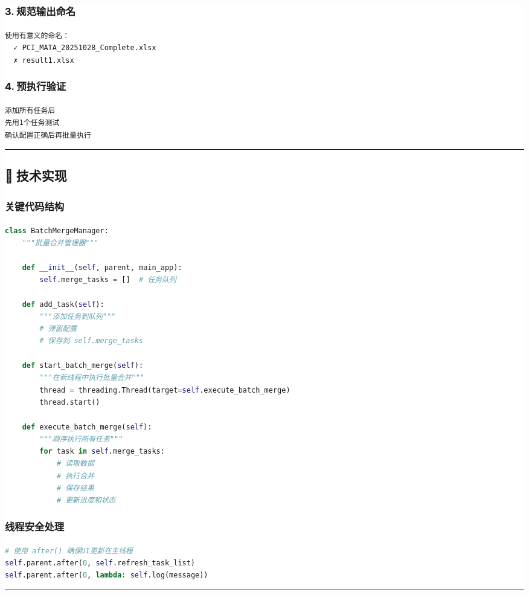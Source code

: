 ### 3. 规范输出命名
```
使用有意义的命名：
  ✓ PCI_MATA_20251028_Complete.xlsx
  ✗ result1.xlsx
```

### 4. 预执行验证
```
添加所有任务后
先用1个任务测试
确认配置正确后再批量执行
```

---

## 🔧 技术实现

### 关键代码结构
```python
class BatchMergeManager:
    """批量合并管理器"""
    
    def __init__(self, parent, main_app):
        self.merge_tasks = []  # 任务队列
        
    def add_task(self):
        """添加任务到队列"""
        # 弹窗配置
        # 保存到 self.merge_tasks
        
    def start_batch_merge(self):
        """在新线程中执行批量合并"""
        thread = threading.Thread(target=self.execute_batch_merge)
        thread.start()
        
    def execute_batch_merge(self):
        """顺序执行所有任务"""
        for task in self.merge_tasks:
            # 读取数据
            # 执行合并
            # 保存结果
            # 更新进度和状态
```

### 线程安全处理
```python
# 使用 after() 确保UI更新在主线程
self.parent.after(0, self.refresh_task_list)
self.parent.after(0, lambda: self.log(message))
```

---
